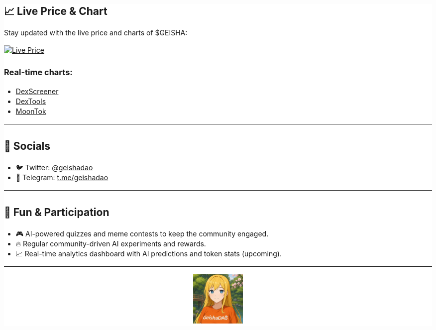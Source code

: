 
## 📈 Live Price & Chart

Stay updated with the live price and charts of $GEISHA:

[![Live Price](https://img.shields.io/badge/Price-Check-green?style=for-the-badge&logo=ethereum)](https://dexscreener.com/solana/HWiHv9LUAUNURUAn5jVRhjwj5pKJQ3PTy7YQYftMZTx4)

### Real-time charts:  
- [DexScreener](https://dexscreener.com/solana/HWiHv9LUAUNURUAn5jVRhjwj5pKJQ3PTy7YQYftMZTx4)  
- [DexTools](https://www.dextools.io/app/en/solana/pair-explorer/HWiHv9LUaunURuaN5JVRHjwj5PKJq3PTy7YQyftMZtX4)  
- [MoonTok](https://www.moontok.io/en/token/GuVyPqsnVFj9nSbrxvissgnf5QBudTztdrT3da9Ppump)

---

## 📱 Socials

- 🐦 Twitter: [@geishadao](https://twitter.com/geishadao)  
- 💬 Telegram: [t.me/geishadao](https://t.me/geishadao)  

---

## 🎉 Fun & Participation

- 🎮 AI-powered quizzes and meme contests to keep the community engaged.  
- 🔥 Regular community-driven AI experiments and rewards.  
- 📈 Real-time analytics dashboard with AI predictions and token stats (upcoming).

---

<p align="center">
  <img src="assets/geisha-logo.png" alt="GeishaDAO Logo" width="100" />
</p>
